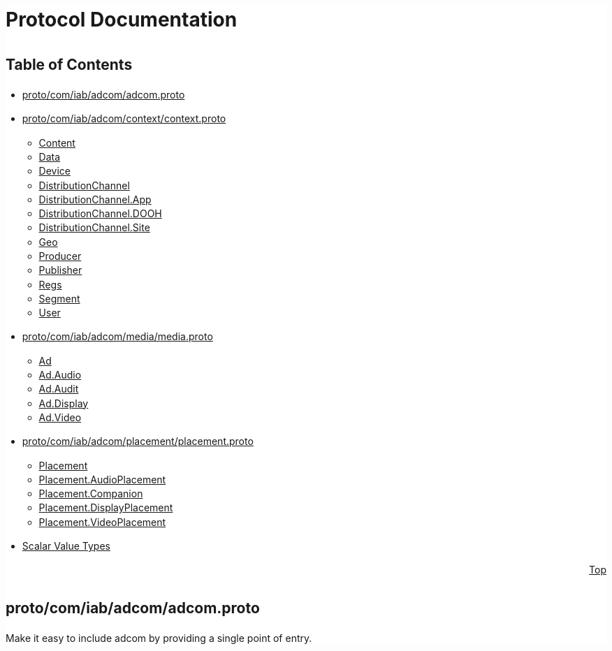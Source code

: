 # Protocol Documentation
<a name="top"/>

## Table of Contents

- [proto/com/iab/adcom/adcom.proto](#proto/com/iab/adcom/adcom.proto)
  
  
  
  

- [proto/com/iab/adcom/context/context.proto](#proto/com/iab/adcom/context/context.proto)
    - [Content](#com.iab.adcom.Content)
    - [Data](#com.iab.adcom.Data)
    - [Device](#com.iab.adcom.Device)
    - [DistributionChannel](#com.iab.adcom.DistributionChannel)
    - [DistributionChannel.App](#com.iab.adcom.DistributionChannel.App)
    - [DistributionChannel.DOOH](#com.iab.adcom.DistributionChannel.DOOH)
    - [DistributionChannel.Site](#com.iab.adcom.DistributionChannel.Site)
    - [Geo](#com.iab.adcom.Geo)
    - [Producer](#com.iab.adcom.Producer)
    - [Publisher](#com.iab.adcom.Publisher)
    - [Regs](#com.iab.adcom.Regs)
    - [Segment](#com.iab.adcom.Segment)
    - [User](#com.iab.adcom.User)
  
  
  
  

- [proto/com/iab/adcom/media/media.proto](#proto/com/iab/adcom/media/media.proto)
    - [Ad](#com.iab.adcom.Ad)
    - [Ad.Audio](#com.iab.adcom.Ad.Audio)
    - [Ad.Audit](#com.iab.adcom.Ad.Audit)
    - [Ad.Display](#com.iab.adcom.Ad.Display)
    - [Ad.Video](#com.iab.adcom.Ad.Video)
  
  
  
  

- [proto/com/iab/adcom/placement/placement.proto](#proto/com/iab/adcom/placement/placement.proto)
    - [Placement](#com.iab.adcom.placement.Placement)
    - [Placement.AudioPlacement](#com.iab.adcom.placement.Placement.AudioPlacement)
    - [Placement.Companion](#com.iab.adcom.placement.Placement.Companion)
    - [Placement.DisplayPlacement](#com.iab.adcom.placement.Placement.DisplayPlacement)
    - [Placement.VideoPlacement](#com.iab.adcom.placement.Placement.VideoPlacement)
  
  
  
  

- [Scalar Value Types](#scalar-value-types)



<a name="proto/com/iab/adcom/adcom.proto"/>
<p align="right"><a href="#top">Top</a></p>

## proto/com/iab/adcom/adcom.proto
Make it easy to include adcom by providing a single point of entry.
